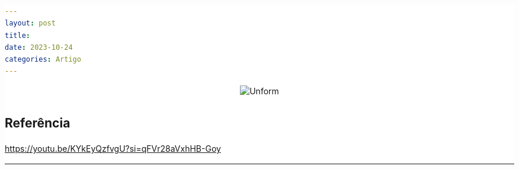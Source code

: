 ```yaml
---
layout: post
title: 
date: 2023-10-24
categories: Artigo
---
```


<p align="center">
<img src="{{ site.baseurl }}/images/.png" height="50%" width="50%" alt="Unform" />
</p>

## Referência

https://youtu.be/KYkEyQzfvgU?si=qFVr28aVxhHB-Goy

---

